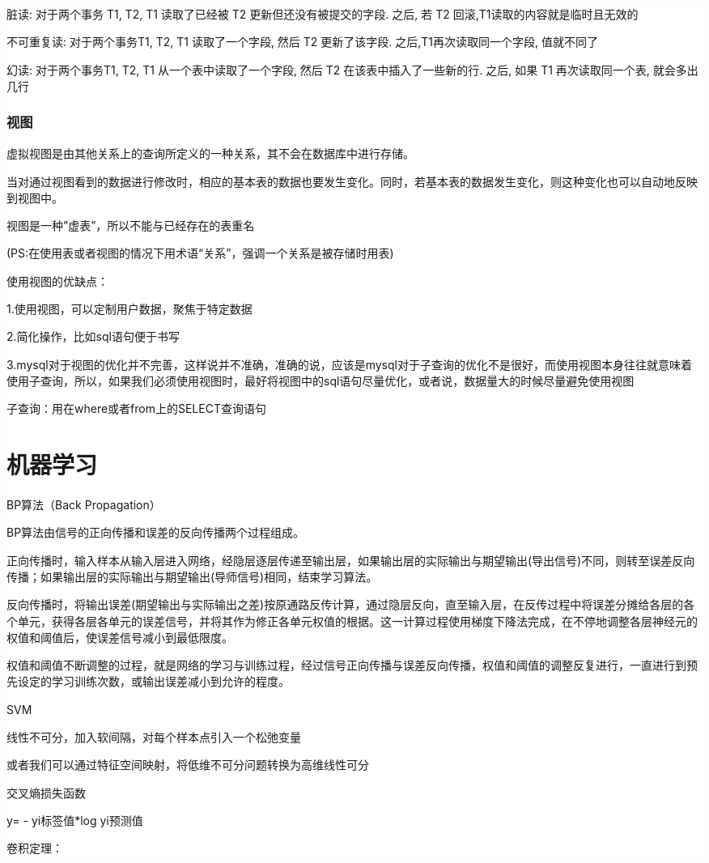 脏读: 对于两个事务 T1, T2, T1 读取了已经被 T2 更新但还没有被提交的字段. 之后, 若 T2 回滚,T1读取的内容就是临时且无效的

不可重复读: 对于两个事务T1, T2, T1 读取了一个字段, 然后 T2 更新了该字段. 之后,T1再次读取同一个字段, 值就不同了

幻读: 对于两个事务T1, T2, T1 从一个表中读取了一个字段, 然后 T2 在该表中插入了一些新的行. 之后, 如果 T1 再次读取同一个表, 就会多出几行

### 视图

虚拟视图是由其他关系上的查询所定义的一种关系，其不会在数据库中进行存储。

当对通过视图看到的数据进行修改时，相应的基本表的数据也要发生变化。同时，若基本表的数据发生变化，则这种变化也可以自动地反映到视图中。

视图是一种”虚表”，所以不能与已经存在的表重名

(PS:在使用表或者视图的情况下用术语“关系”，强调一个关系是被存储时用表)



使用视图的优缺点：

1.使用视图，可以定制用户数据，聚焦于特定数据

2.简化操作，比如sql语句便于书写

3.mysql对于视图的优化并不完善，这样说并不准确，准确的说，应该是mysql对于子查询的优化不是很好，而使用视图本身往往就意味着使用子查询，所以，如果我们必须使用视图时，最好将视图中的sql语句尽量优化，或者说，数据量大的时候尽量避免使用视图







子查询：用在where或者from上的SELECT查询语句

# 机器学习

BP算法（Back Propagation）

BP算法由信号的正向传播和误差的反向传播两个过程组成。

正向传播时，输入样本从输入层进入网络，经隐层逐层传递至输出层，如果输出层的实际输出与期望输出(导出信号)不同，则转至误差反向传播；如果输出层的实际输出与期望输出(导师信号)相同，结束学习算法。

反向传播时，将输出误差(期望输出与实际输出之差)按原通路反传计算，通过隐层反向，直至输入层，在反传过程中将误差分摊给各层的各个单元，获得各层各单元的误差信号，并将其作为修正各单元权值的根据。这一计算过程使用梯度下降法完成，在不停地调整各层神经元的权值和阈值后，使误差信号减小到最低限度。

权值和阈值不断调整的过程，就是网络的学习与训练过程，经过信号正向传播与误差反向传播，权值和阈值的调整反复进行，一直进行到预先设定的学习训练次数，或输出误差减小到允许的程度。



SVM

线性不可分，加入软间隔，对每个样本点引入一个松弛变量

或者我们可以通过特征空间映射，将低维不可分问题转换为高维线性可分	



交叉熵损失函数

y= - yi标签值*log yi预测值



卷积定理：
